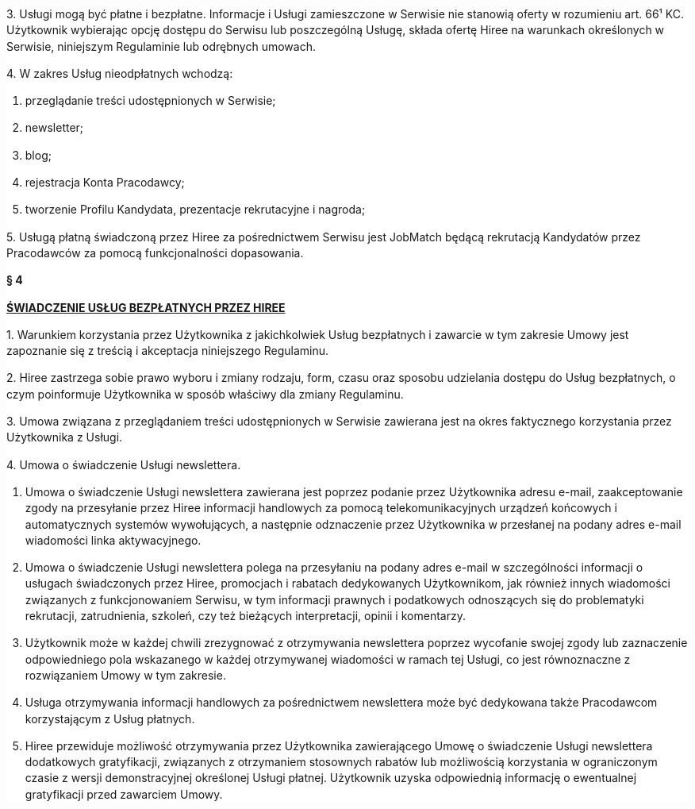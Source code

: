3\. Usługi mogą być płatne i bezpłatne. Informacje i Usługi zamieszczone
w Serwisie nie stanowią oferty w rozumieniu art. 66¹ KC. Użytkownik
wybierając opcję dostępu do Serwisu lub poszczególną Usługę, składa
ofertę Hiree na warunkach określonych w Serwisie, niniejszym Regulaminie
lub odrębnych umowach.

4\. W zakres Usług nieodpłatnych wchodzą:

1.  przeglądanie treści udostępnionych w Serwisie;

2.  newsletter;

3.  blog;

4.  rejestracja Konta Pracodawcy;

5.  tworzenie Profilu Kandydata, prezentacje rekrutacyjne i nagroda;

5\. Usługą płatną świadczoną przez Hiree za pośrednictwem Serwisu jest
JobMatch będącą rekrutacją Kandydatów przez Pracodawców za pomocą
funkcjonalności dopasowania.

**§ 4**

**<u>ŚWIADCZENIE USŁUG BEZPŁATNYCH PRZEZ HIREE</u>**

1\. Warunkiem korzystania przez Użytkownika z jakichkolwiek Usług
bezpłatnych i zawarcie w tym zakresie Umowy jest zapoznanie się z
treścią i akceptacja niniejszego Regulaminu.

2\. Hiree zastrzega sobie prawo wyboru i zmiany rodzaju, form, czasu
oraz sposobu udzielania dostępu do Usług bezpłatnych, o czym poinformuje
Użytkownika w sposób właściwy dla zmiany Regulaminu.

3\. Umowa związana z przeglądaniem treści udostępnionych w Serwisie
zawierana jest na okres faktycznego korzystania przez Użytkownika z
Usługi.

4\. Umowa o świadczenie Usługi newslettera.

1.  Umowa o świadczenie Usługi newslettera zawierana jest poprzez podanie przez Użytkownika adresu e-mail, zaakceptowanie zgody na przesyłanie przez Hiree informacji handlowych za pomocą telekomunikacyjnych urządzeń końcowych i automatycznych systemów wywołujących, a następnie odznaczenie przez Użytkownika w przesłanej na podany adres e-mail wiadomości linka aktywacyjnego.

2.  Umowa o świadczenie Usługi newslettera polega na przesyłaniu na podany adres e-mail w szczególności informacji o usługach świadczonych przez Hiree, promocjach i rabatach dedykowanych Użytkownikom, jak również innych wiadomości związanych z funkcjonowaniem Serwisu, w tym informacji prawnych i podatkowych odnoszących się do problematyki rekrutacji, zatrudnienia, szkoleń, czy też bieżących interpretacji, opinii i komentarzy.

3.  Użytkownik może w każdej chwili zrezygnować z otrzymywania newslettera poprzez wycofanie swojej zgody lub zaznaczenie odpowiedniego pola wskazanego w każdej otrzymywanej wiadomości w ramach tej Usługi, co jest równoznaczne z rozwiązaniem Umowy w tym zakresie.

4.  Usługa otrzymywania informacji handlowych za pośrednictwem newslettera może być dedykowana także Pracodawcom korzystającym z Usług płatnych.

5.  Hiree przewiduje możliwość otrzymywania przez Użytkownika zawierającego Umowę o świadczenie Usługi newslettera dodatkowych gratyfikacji, związanych z otrzymaniem stosownych rabatów lub możliwością korzystania w ograniczonym czasie z wersji demonstracyjnej określonej Usługi płatnej. Użytkownik uzyska odpowiednią informację o ewentualnej gratyfikacji przed zawarciem Umowy.
